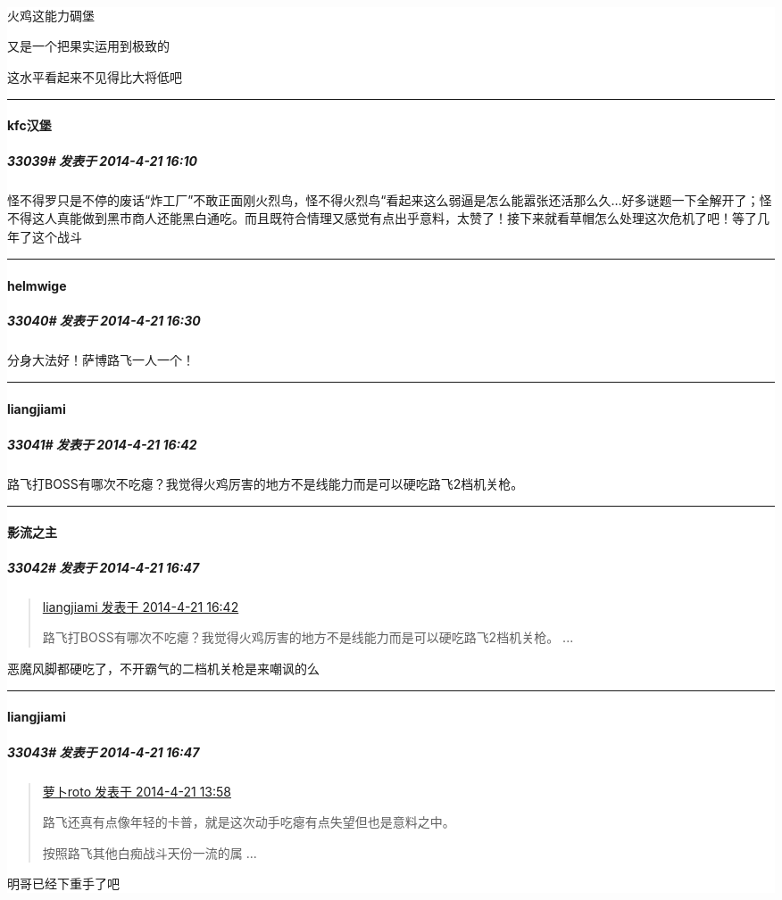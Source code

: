 
火鸡这能力碉堡

又是一个把果实运用到极致的

这水平看起来不见得比大将低吧


*****

####  kfc汉堡  
##### 33039#       发表于 2014-4-21 16:10


怪不得罗只是不停的废话“炸工厂”不敢正面刚火烈鸟，怪不得火烈鸟“看起来这么弱逼是怎么能嚣张还活那么久…好多谜题一下全解开了；怪不得这人真能做到黑市商人还能黑白通吃。而且既符合情理又感觉有点出乎意料，太赞了！接下来就看草帽怎么处理这次危机了吧！等了几年了这个战斗


*****

####  helmwige  
##### 33040#       发表于 2014-4-21 16:30


分身大法好！萨博路飞一人一个！


*****

####  liangjiami  
##### 33041#       发表于 2014-4-21 16:42


路飞打BOSS有哪次不吃瘪？我觉得火鸡厉害的地方不是线能力而是可以硬吃路飞2档机关枪。


*****

####  影流之主  
##### 33042#       发表于 2014-4-21 16:47


<blockquote><a href="httphttps://bbs.saraba1st.com/2b/forum.php?mod=redirect&amp;goto=findpost&amp;pid=25146711&amp;ptid=98922" target="_blank">liangjiami 发表于 2014-4-21 16:42</a>

路飞打BOSS有哪次不吃瘪？我觉得火鸡厉害的地方不是线能力而是可以硬吃路飞2档机关枪。 ...</blockquote>
恶魔风脚都硬吃了，不开霸气的二档机关枪是来嘲讽的么


*****

####  liangjiami  
##### 33043#       发表于 2014-4-21 16:47


<blockquote><a href="httphttps://bbs.saraba1st.com/2b/forum.php?mod=redirect&amp;goto=findpost&amp;pid=25144865&amp;ptid=98922" target="_blank">萝卜roto 发表于 2014-4-21 13:58</a>

路飞还真有点像年轻的卡普，就是这次动手吃瘪有点失望但也是意料之中。

按照路飞其他白痴战斗天份一流的属 ...</blockquote>
明哥已经下重手了吧
